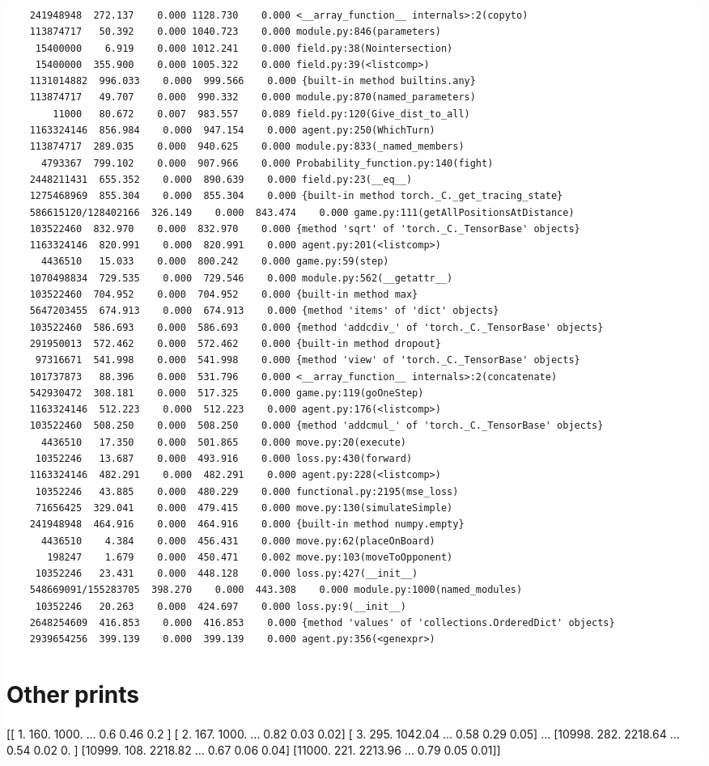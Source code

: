         241948948  272.137    0.000 1128.730    0.000 <__array_function__ internals>:2(copyto)
        113874717   50.392    0.000 1040.723    0.000 module.py:846(parameters)
         15400000    6.919    0.000 1012.241    0.000 field.py:38(Nointersection)
         15400000  355.900    0.000 1005.322    0.000 field.py:39(<listcomp>)
        1131014882  996.033    0.000  999.566    0.000 {built-in method builtins.any}
        113874717   49.707    0.000  990.332    0.000 module.py:870(named_parameters)
            11000   80.672    0.007  983.557    0.089 field.py:120(Give_dist_to_all)
        1163324146  856.984    0.000  947.154    0.000 agent.py:250(WhichTurn)
        113874717  289.035    0.000  940.625    0.000 module.py:833(_named_members)
          4793367  799.102    0.000  907.966    0.000 Probability_function.py:140(fight)
        2448211431  655.352    0.000  890.639    0.000 field.py:23(__eq__)
        1275468969  855.304    0.000  855.304    0.000 {built-in method torch._C._get_tracing_state}
        586615120/128402166  326.149    0.000  843.474    0.000 game.py:111(getAllPositionsAtDistance)
        103522460  832.970    0.000  832.970    0.000 {method 'sqrt' of 'torch._C._TensorBase' objects}
        1163324146  820.991    0.000  820.991    0.000 agent.py:201(<listcomp>)
          4436510   15.033    0.000  800.242    0.000 game.py:59(step)
        1070498834  729.535    0.000  729.546    0.000 module.py:562(__getattr__)
        103522460  704.952    0.000  704.952    0.000 {built-in method max}
        5647203455  674.913    0.000  674.913    0.000 {method 'items' of 'dict' objects}
        103522460  586.693    0.000  586.693    0.000 {method 'addcdiv_' of 'torch._C._TensorBase' objects}
        291950013  572.462    0.000  572.462    0.000 {built-in method dropout}
         97316671  541.998    0.000  541.998    0.000 {method 'view' of 'torch._C._TensorBase' objects}
        101737873   88.396    0.000  531.796    0.000 <__array_function__ internals>:2(concatenate)
        542930472  308.181    0.000  517.325    0.000 game.py:119(goOneStep)
        1163324146  512.223    0.000  512.223    0.000 agent.py:176(<listcomp>)
        103522460  508.250    0.000  508.250    0.000 {method 'addcmul_' of 'torch._C._TensorBase' objects}
          4436510   17.350    0.000  501.865    0.000 move.py:20(execute)
         10352246   13.687    0.000  493.916    0.000 loss.py:430(forward)
        1163324146  482.291    0.000  482.291    0.000 agent.py:228(<listcomp>)
         10352246   43.885    0.000  480.229    0.000 functional.py:2195(mse_loss)
         71656425  329.041    0.000  479.415    0.000 move.py:130(simulateSimple)
        241948948  464.916    0.000  464.916    0.000 {built-in method numpy.empty}
          4436510    4.384    0.000  456.431    0.000 move.py:62(placeOnBoard)
           198247    1.679    0.000  450.471    0.002 move.py:103(moveToOpponent)
         10352246   23.431    0.000  448.128    0.000 loss.py:427(__init__)
        548669091/155283705  398.270    0.000  443.308    0.000 module.py:1000(named_modules)
         10352246   20.263    0.000  424.697    0.000 loss.py:9(__init__)
        2648254609  416.853    0.000  416.853    0.000 {method 'values' of 'collections.OrderedDict' objects}
        2939654256  399.139    0.000  399.139    0.000 agent.py:356(<genexpr>)


# Other prints

[[    1.     160.    1000.   ...     0.6      0.46     0.2 ]
 [    2.     167.    1000.   ...     0.82     0.03     0.02]
 [    3.     295.    1042.04 ...     0.58     0.29     0.05]
 ...
 [10998.     282.    2218.64 ...     0.54     0.02     0.  ]
 [10999.     108.    2218.82 ...     0.67     0.06     0.04]
 [11000.     221.    2213.96 ...     0.79     0.05     0.01]]
